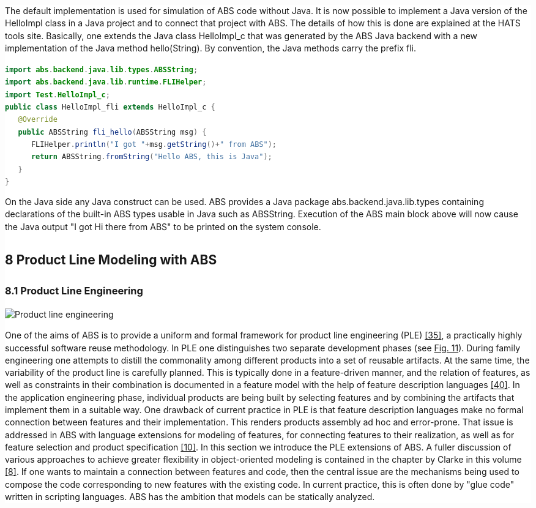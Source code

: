The default implementation is used for simulation of ABS code without
Java. It is now possible to implement a Java version of the HelloImpl
class in a Java project and to connect that project with ABS. The
details of how this is done are explained at the HATS tools site.
Basically, one extends the Java class HelloImpl\_c that was generated by
the ABS Java backend with a new implementation of the Java method
hello(String). By convention, the Java methods carry the prefix fli.

```java
import abs.backend.java.lib.types.ABSString;
import abs.backend.java.lib.runtime.FLIHelper;
import Test.HelloImpl_c;
public class HelloImpl_fli extends HelloImpl_c {
   @Override
   public ABSString fli_hello(ABSString msg) {
      FLIHelper.println("I got "+msg.getString()+" from ABS");
      return ABSString.fromString("Hello ABS, this is Java");
   }
}
```

On the Java side any Java construct can be used. ABS provides a Java
package abs.backend.java.lib.types containing declarations of the
built-in ABS types usable in Java such as ABSString. Execution of the
ABS main block above will now cause the Java output "I got Hi there from
ABS" to be printed on the system console.

## 8 Product Line Modeling with ABS

### 8.1 Product Line Engineering

![Product line engineering](/images/tutorials/language-tutorial/fig11.png "Product line engineering")

One of the aims of ABS is to provide a uniform and formal framework for
product line engineering (PLE)
[\[35\]](http://dx.doi.org/10.1007/3-540-28901-1), a practically highly
successful software reuse methodology. In PLE one distinguishes two
separate development phases (see [Fig. 11](/images/tutorials/language-tutorial/fig11.png)). During family
engineering one attempts to distill the commonality among different
products into a set of reusable artifacts. At the same time, the
variability of the product line is carefully planned. This is typically
done in a feature-driven manner, and the relation of features, as well
as constraints in their combination is documented in a feature model
with the help of feature description languages
[\[40\]](http://doi.ieeecomputersociety.org/10.1109/RE.2006.23). In the
application engineering phase, individual products are being built by
selecting features and by combining the artifacts that implement them in
a suitable way. One drawback of current practice in PLE is that feature
description languages make no formal connection between features and
their implementation. This renders products assembly ad hoc and
error-prone. That issue is addressed in ABS with language extensions for
modeling of features, for connecting features to their realization, as
well as for feature selection and product specification
[\[10\]](http://dx.doi.org/10.1007/978-3-642-25271-6_11). In this
section we introduce the PLE extensions of ABS. A fuller discussion of
various approaches to achieve greater flexibility in object-oriented
modeling is contained in the chapter by Clarke in this volume
[\[8\]](http://ijcai.org/Past%20Proceedings/IJCAI-73/PDF/027B.pdf%20).
If one wants to maintain a connection between features and code, then
the central issue are the mechanisms being used to compose the code
corresponding to new features with the existing code. In current
practice, this is often done by "glue code" written in scripting
languages. ABS has the ambition that models can be statically analyzed.